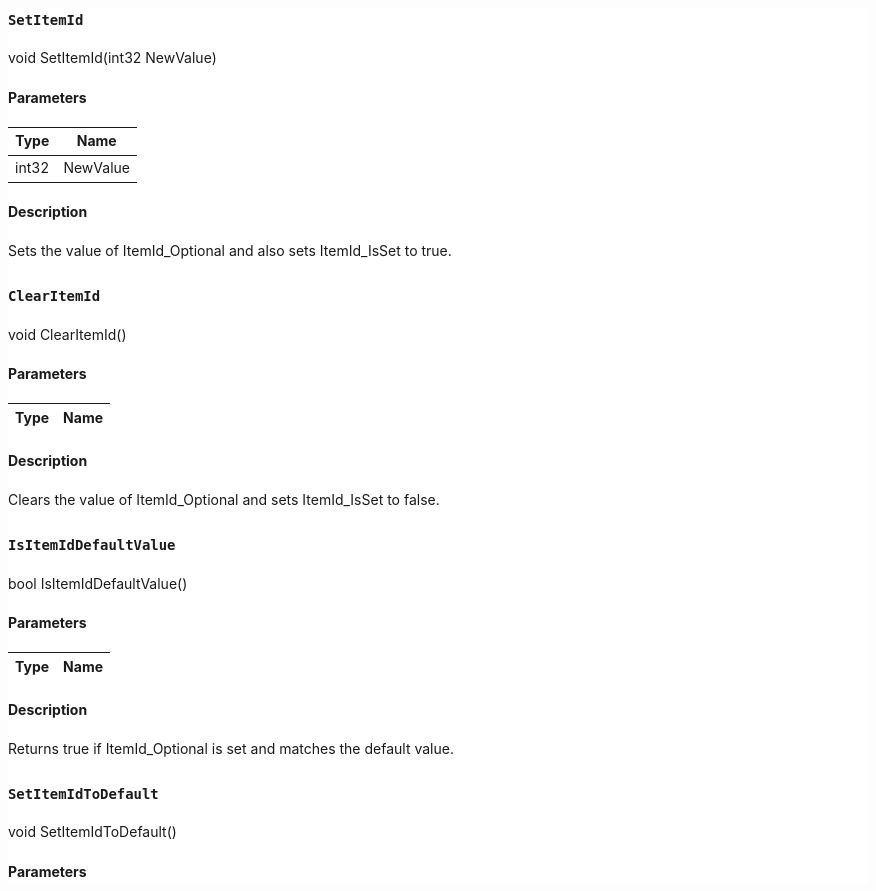 ### `SetItemId` <a id="structFRHAPI__UpdateInventoryRequestById_1aea53bae11fbcea3da9539d2a7c82e30f"></a>

void SetItemId(int32 NewValue)

#### Parameters

| Type | Name |
|------|------|
|int32|NewValue|

#### Description

Sets the value of ItemId_Optional and also sets ItemId_IsSet to true.




### `ClearItemId` <a id="structFRHAPI__UpdateInventoryRequestById_1aa6e412766bdf2095a1d98d458806d8cf"></a>

void ClearItemId()

#### Parameters

| Type | Name |
|------|------|

#### Description

Clears the value of ItemId_Optional and sets ItemId_IsSet to false.




### `IsItemIdDefaultValue` <a id="structFRHAPI__UpdateInventoryRequestById_1a56a421d6eafe28d3a53c8650e0d28623"></a>

bool IsItemIdDefaultValue()

#### Parameters

| Type | Name |
|------|------|

#### Description

Returns true if ItemId_Optional is set and matches the default value.




### `SetItemIdToDefault` <a id="structFRHAPI__UpdateInventoryRequestById_1abec149f819d14ecba1cb51c3390d7eab"></a>

void SetItemIdToDefault()

#### Parameters
